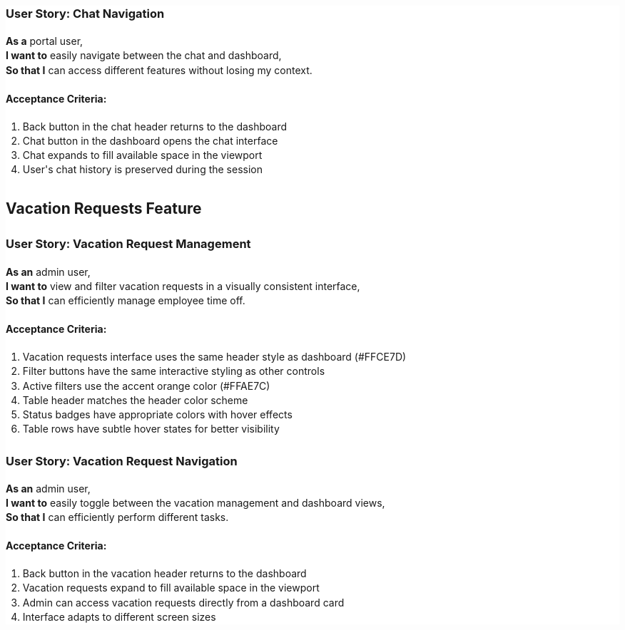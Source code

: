### User Story: Chat Navigation
**As a** portal user,  
**I want to** easily navigate between the chat and dashboard,  
**So that I** can access different features without losing my context.

#### Acceptance Criteria:
1. Back button in the chat header returns to the dashboard
2. Chat button in the dashboard opens the chat interface
3. Chat expands to fill available space in the viewport
4. User's chat history is preserved during the session

## Vacation Requests Feature

### User Story: Vacation Request Management
**As an** admin user,  
**I want to** view and filter vacation requests in a visually consistent interface,  
**So that I** can efficiently manage employee time off.

#### Acceptance Criteria:
1. Vacation requests interface uses the same header style as dashboard (#FFCE7D)
2. Filter buttons have the same interactive styling as other controls
3. Active filters use the accent orange color (#FFAE7C)
4. Table header matches the header color scheme
5. Status badges have appropriate colors with hover effects
6. Table rows have subtle hover states for better visibility

### User Story: Vacation Request Navigation
**As an** admin user,  
**I want to** easily toggle between the vacation management and dashboard views,  
**So that I** can efficiently perform different tasks.

#### Acceptance Criteria:
1. Back button in the vacation header returns to the dashboard
2. Vacation requests expand to fill available space in the viewport
3. Admin can access vacation requests directly from a dashboard card
4. Interface adapts to different screen sizes 